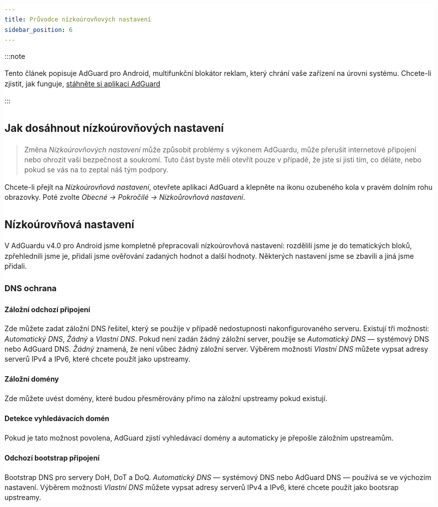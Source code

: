 ```yaml
---
title: Průvodce nízkoúrovňových nastavení
sidebar_position: 6
---
```


:::note

Tento článek popisuje AdGuard pro Android, multifunkční blokátor reklam, který chrání vaše zařízení na úrovni systému. Chcete-li zjistit, jak funguje, [stáhněte si aplikaci AdGuard](https://adguard.com/download.html?auto=true)

:::

## Jak dosáhnout nízkoúrovňových nastavení

> Změna *Nízkoúrovňových nastavení* může způsobit problémy s výkonem AdGuardu, může přerušit internetové připojení nebo ohrozit vaši bezpečnost a soukromí. Tuto část byste měli otevřít pouze v případě, že jste si jisti tím, co děláte, nebo pokud se vás na to zeptal náš tým podpory.

Chcete-li přejít na *Nízkoúrovňová nastavení*, otevřete aplikaci AdGuard a klepněte na ikonu ozubeného kola v pravém dolním rohu obrazovky. Poté zvolte *Obecné → Pokročilé → Nízkoůrovňová nastavení*.

## Nízkoúrovňová nastavení

V AdGuardu v4.0 pro Android jsme kompletně přepracovali nízkoúrovňová nastavení: rozdělili jsme je do tematických bloků, zpřehlednili jsme je, přidali jsme ověřování zadaných hodnot a další hodnoty. Některých nastavení jsme se zbavili a jiná jsme přidali.

### DNS ochrana

#### Záložní odchozí připojení

Zde můžete zadat záložní DNS řešitel, který se použije v případě nedostupnosti nakonfigurovaného serveru. Existují tři možnosti: *Automatický DNS*, *Žádný* a *Vlastní DNS*. Pokud není zadán žádný záložní server, použije se *Automatický DNS* — systémový DNS nebo AdGuard DNS. *Žádný* znamená, že není vůbec žádný záložní server. Výběrem možnosti *Vlastní DNS* můžete vypsat adresy serverů IPv4 a IPv6, které chcete použít jako upstreamy.

#### Záložní domény

Zde můžete uvést domény, které budou přesměrovány přímo na záložní upstreamy pokud existují.

#### Detekce vyhledávacích domén

Pokud je tato možnost povolena, AdGuard zjistí vyhledávací domény a automaticky je přepošle záložním upstreamům.

#### Odchozí bootstrap připojení

Bootstrap DNS pro servery DoH, DoT a DoQ. *Automatický DNS* — systémový DNS nebo AdGuard DNS — používá se ve výchozím nastavení. Výběrem možnosti *Vlastní DNS* můžete vypsat adresy serverů IPv4 a IPv6, které chcete použít jako bootsrap upstreamy.
